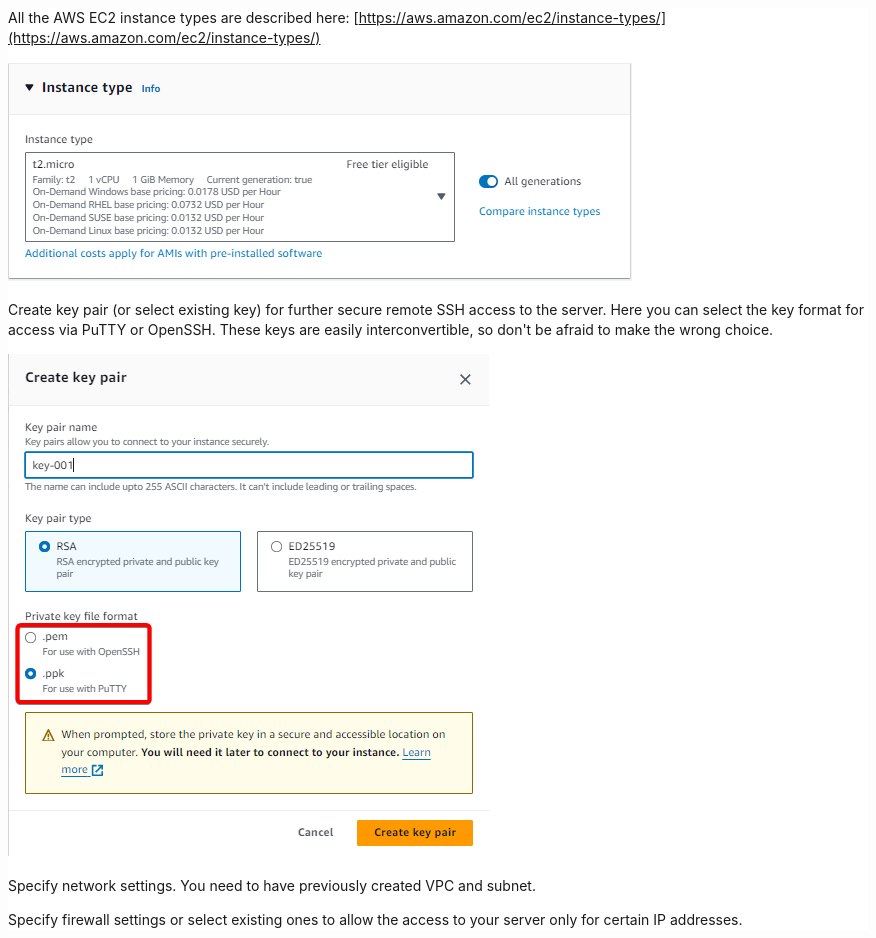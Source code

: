 All the AWS EC2 instance types are described here: [https://aws.amazon.com/ec2/instance-types/](https://aws.amazon.com/ec2/instance-types/)

![AWS Instance type for Navixy On-Premise](../../on-premise/on-premise/cloud-deployment/attachments/image-20231121-114221.png)

Create key pair (or select existing key) for further secure remote SSH access to the server. Here you can select the key format for access via PuTTY or OpenSSH. These keys are easily interconvertible, so don't be afraid to make the wrong choice.

![AWS instance key pairs for Navixy On-Premise](../../on-premise/on-premise/cloud-deployment/attachments/image-20231121-111957.png)

Specify network settings. You need to have previously created VPC and subnet.

Specify firewall settings or select existing ones to allow the access to your server only for certain IP addresses.
